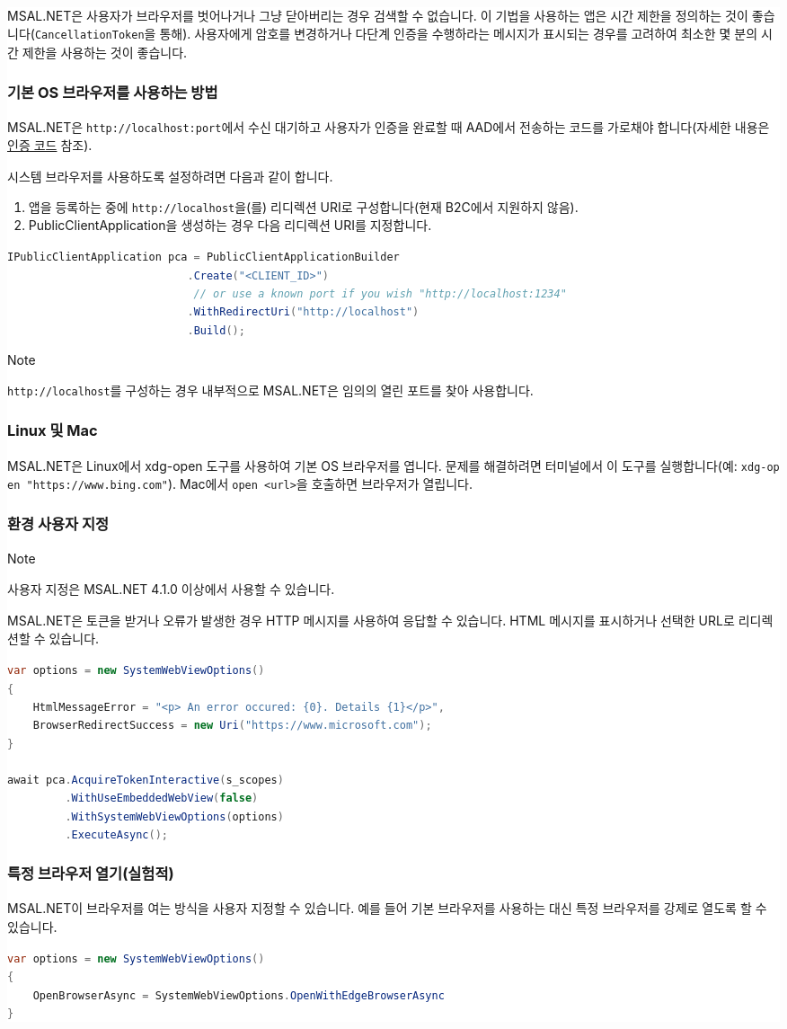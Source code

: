 MSAL.NET은 사용자가 브라우저를 벗어나거나 그냥 닫아버리는 경우 검색할 수 없습니다. 이 기법을 사용하는 앱은 시간 제한을 정의하는 것이 좋습니다(`CancellationToken`을 통해). 사용자에게 암호를 변경하거나 다단계 인증을 수행하라는 메시지가 표시되는 경우를 고려하여 최소한 몇 분의 시간 제한을 사용하는 것이 좋습니다.

### <a name="how-to-use-the-default-os-browser"></a>기본 OS 브라우저를 사용하는 방법

MSAL.NET은 `http://localhost:port`에서 수신 대기하고 사용자가 인증을 완료할 때 AAD에서 전송하는 코드를 가로채야 합니다(자세한 내용은 [인증 코드](v2-oauth2-auth-code-flow.md) 참조).

시스템 브라우저를 사용하도록 설정하려면 다음과 같이 합니다.

1. 앱을 등록하는 중에 `http://localhost`을(를) 리디렉션 URI로 구성합니다(현재 B2C에서 지원하지 않음).
2. PublicClientApplication을 생성하는 경우 다음 리디렉션 URI를 지정합니다.

```csharp
IPublicClientApplication pca = PublicClientApplicationBuilder
                            .Create("<CLIENT_ID>")
                             // or use a known port if you wish "http://localhost:1234"
                            .WithRedirectUri("http://localhost")  
                            .Build();
```

> [!Note]
> `http://localhost`를 구성하는 경우 내부적으로 MSAL.NET은 임의의 열린 포트를 찾아 사용합니다.

### <a name="linux-and-mac"></a>Linux 및 Mac

MSAL.NET은 Linux에서 xdg-open 도구를 사용하여 기본 OS 브라우저를 엽니다. 문제를 해결하려면 터미널에서 이 도구를 실행합니다(예: `xdg-open "https://www.bing.com"`). Mac에서 `open <url>`을 호출하면 브라우저가 열립니다.

### <a name="customizing-the-experience"></a>환경 사용자 지정

> [!NOTE]
> 사용자 지정은 MSAL.NET 4.1.0 이상에서 사용할 수 있습니다.

MSAL.NET은 토큰을 받거나 오류가 발생한 경우 HTTP 메시지를 사용하여 응답할 수 있습니다. HTML 메시지를 표시하거나 선택한 URL로 리디렉션할 수 있습니다.

```csharp
var options = new SystemWebViewOptions() 
{
    HtmlMessageError = "<p> An error occured: {0}. Details {1}</p>",
    BrowserRedirectSuccess = new Uri("https://www.microsoft.com");
}

await pca.AcquireTokenInteractive(s_scopes)
         .WithUseEmbeddedWebView(false)
         .WithSystemWebViewOptions(options)
         .ExecuteAsync();
```

### <a name="opening-a-specific-browser-experimental"></a>특정 브라우저 열기(실험적)

MSAL.NET이 브라우저를 여는 방식을 사용자 지정할 수 있습니다. 예를 들어 기본 브라우저를 사용하는 대신 특정 브라우저를 강제로 열도록 할 수 있습니다.

```csharp
var options = new SystemWebViewOptions() 
{
    OpenBrowserAsync = SystemWebViewOptions.OpenWithEdgeBrowserAsync
}
```
